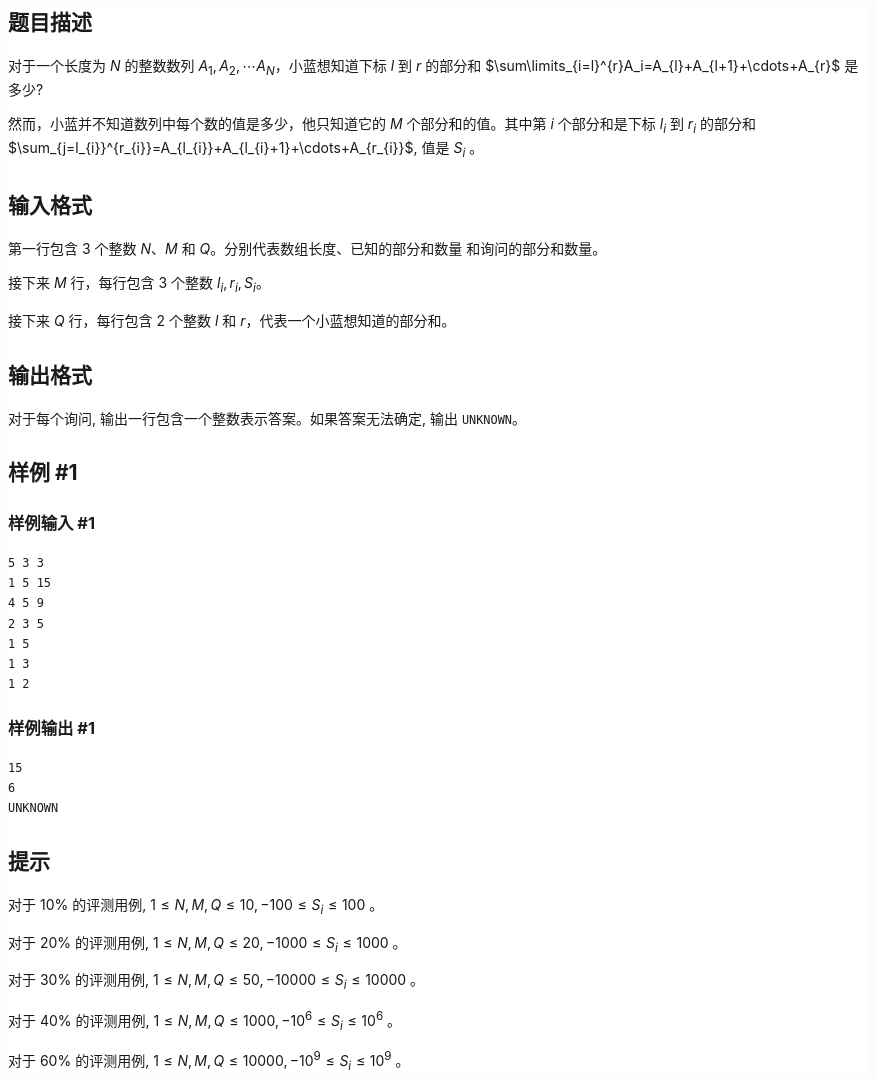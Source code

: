 ## 题目描述

对于一个长度为 $N$ 的整数数列 $A_{1}, A_{2}, \cdots A_{N}$，小蓝想知道下标 $l$ 到 $r$ 的部分和 $\sum\limits_{i=l}^{r}A_i=A_{l}+A_{l+1}+\cdots+A_{r}$ 是多少?

然而，小蓝并不知道数列中每个数的值是多少，他只知道它的 $M$ 个部分和的值。其中第 $i$ 个部分和是下标 $l_{i}$ 到 $r_{i}$ 的部分和 $\sum_{j=l_{i}}^{r_{i}}=A_{l_{i}}+A_{l_{i}+1}+\cdots+A_{r_{i}}$, 值是 $S_{i}$ 。

## 输入格式

第一行包含 3 个整数 $N 、 M$ 和 $Q$。分别代表数组长度、已知的部分和数量 和询问的部分和数量。

接下来 $M$ 行，每行包含 $3$ 个整数 $l_{i}, r_{i}, S_{i}$。

接下来 $Q$ 行，每行包含 $2$ 个整数 $l$ 和 $r$，代表一个小蓝想知道的部分和。

## 输出格式

对于每个询问, 输出一行包含一个整数表示答案。如果答案无法确定, 输出 `UNKNOWN`。

## 样例 #1

### 样例输入 #1

```
5 3 3
1 5 15
4 5 9
2 3 5
1 5
1 3
1 2
```

### 样例输出 #1

```
15
6
UNKNOWN
```

## 提示

对于 $10 \%$ 的评测用例, $1 \leq N, M, Q \leq 10,-100 \leq S_{i} \leq 100$ 。

对于 $20 \%$ 的评测用例, $1 \leq N, M, Q \leq 20,-1000 \leq S_{i} \leq 1000$ 。

对于 $30 \%$ 的评测用例, $1 \leq N, M, Q \leq 50,-10000 \leq S_{i} \leq 10000$ 。

对于 $40 \%$ 的评测用例, $1 \leq N, M, Q \leq 1000,-10^{6} \leq S_{i} \leq 10^{6}$ 。

对于 $60 \%$ 的评测用例, $1 \leq N, M, Q \leq 10000,-10^{9} \leq S_{i} \leq 10^{9}$ 。
